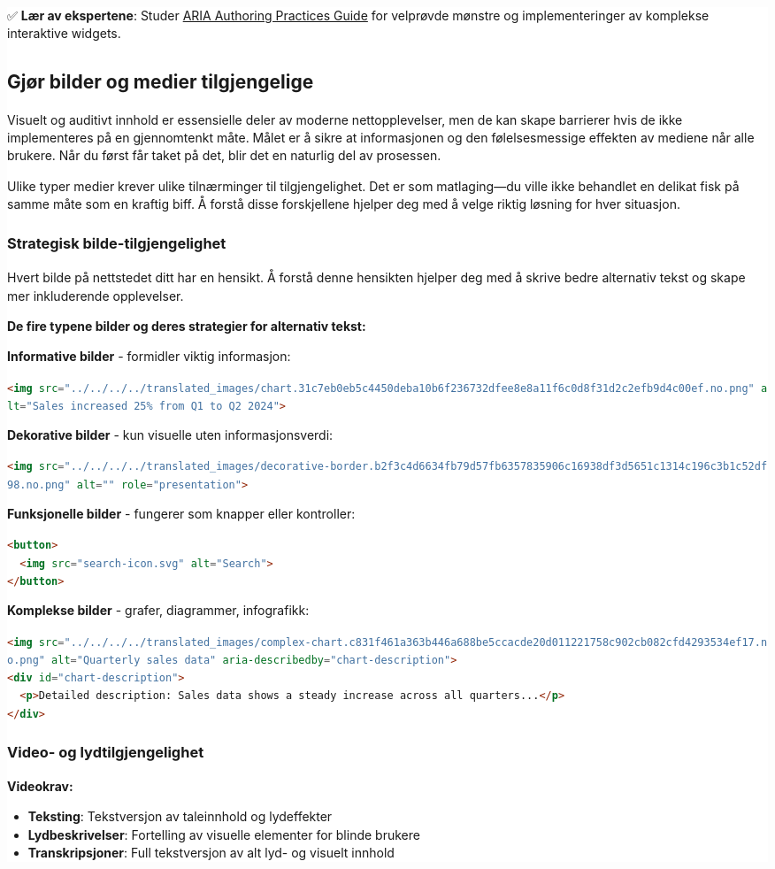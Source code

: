 ✅ **Lær av ekspertene**: Studer [ARIA Authoring Practices Guide](https://w3c.github.io/aria-practices/) for velprøvde mønstre og implementeringer av komplekse interaktive widgets.

## Gjør bilder og medier tilgjengelige

Visuelt og auditivt innhold er essensielle deler av moderne nettopplevelser, men de kan skape barrierer hvis de ikke implementeres på en gjennomtenkt måte. Målet er å sikre at informasjonen og den følelsesmessige effekten av mediene når alle brukere. Når du først får taket på det, blir det en naturlig del av prosessen.

Ulike typer medier krever ulike tilnærminger til tilgjengelighet. Det er som matlaging—du ville ikke behandlet en delikat fisk på samme måte som en kraftig biff. Å forstå disse forskjellene hjelper deg med å velge riktig løsning for hver situasjon.

### Strategisk bilde-tilgjengelighet

Hvert bilde på nettstedet ditt har en hensikt. Å forstå denne hensikten hjelper deg med å skrive bedre alternativ tekst og skape mer inkluderende opplevelser.

**De fire typene bilder og deres strategier for alternativ tekst:**

**Informative bilder** - formidler viktig informasjon:
```html
<img src="../../../../translated_images/chart.31c7eb0eb5c4450deba10b6f236732dfee8e8a11f6c0d8f31d2c2efb9d4c00ef.no.png" alt="Sales increased 25% from Q1 to Q2 2024">
```

**Dekorative bilder** - kun visuelle uten informasjonsverdi:
```html
<img src="../../../../translated_images/decorative-border.b2f3c4d6634fb79d57fb6357835906c16938df3d5651c1314c196c3b1c52df98.no.png" alt="" role="presentation">
```

**Funksjonelle bilder** - fungerer som knapper eller kontroller:
```html
<button>
  <img src="search-icon.svg" alt="Search">
</button>
```

**Komplekse bilder** - grafer, diagrammer, infografikk:
```html
<img src="../../../../translated_images/complex-chart.c831f461a363b446a688be5ccacde20d011221758c902cb082cfd4293534ef17.no.png" alt="Quarterly sales data" aria-describedby="chart-description">
<div id="chart-description">
  <p>Detailed description: Sales data shows a steady increase across all quarters...</p>
</div>
```

### Video- og lydtilgjengelighet

**Videokrav:**
- **Teksting**: Tekstversjon av taleinnhold og lydeffekter
- **Lydbeskrivelser**: Fortelling av visuelle elementer for blinde brukere
- **Transkripsjoner**: Full tekstversjon av alt lyd- og visuelt innhold
